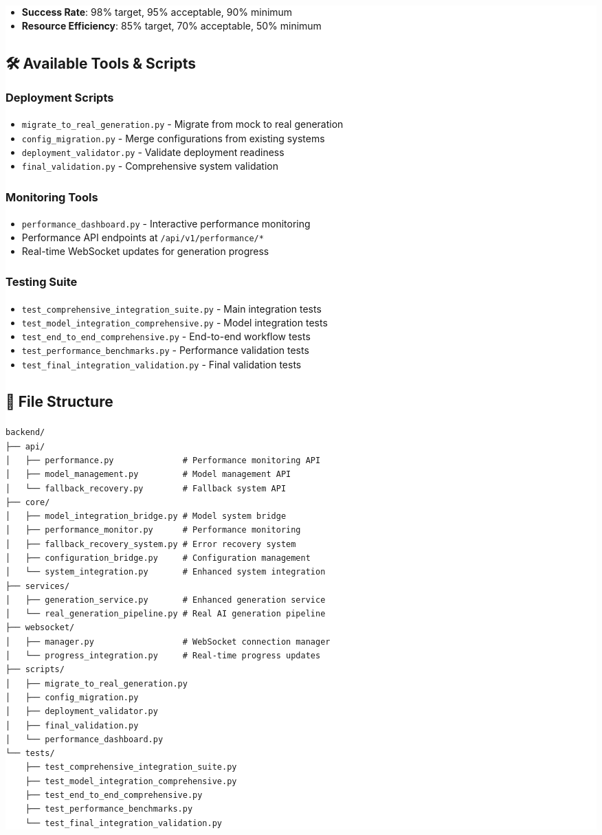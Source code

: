 - **Success Rate**: 98% target, 95% acceptable, 90% minimum
- **Resource Efficiency**: 85% target, 70% acceptable, 50% minimum

## 🛠️ Available Tools & Scripts

### Deployment Scripts

- `migrate_to_real_generation.py` - Migrate from mock to real generation
- `config_migration.py` - Merge configurations from existing systems
- `deployment_validator.py` - Validate deployment readiness
- `final_validation.py` - Comprehensive system validation

### Monitoring Tools

- `performance_dashboard.py` - Interactive performance monitoring
- Performance API endpoints at `/api/v1/performance/*`
- Real-time WebSocket updates for generation progress

### Testing Suite

- `test_comprehensive_integration_suite.py` - Main integration tests
- `test_model_integration_comprehensive.py` - Model integration tests
- `test_end_to_end_comprehensive.py` - End-to-end workflow tests
- `test_performance_benchmarks.py` - Performance validation tests
- `test_final_integration_validation.py` - Final validation tests

## 📁 File Structure

```
backend/
├── api/
│   ├── performance.py              # Performance monitoring API
│   ├── model_management.py         # Model management API
│   └── fallback_recovery.py        # Fallback system API
├── core/
│   ├── model_integration_bridge.py # Model system bridge
│   ├── performance_monitor.py      # Performance monitoring
│   ├── fallback_recovery_system.py # Error recovery system
│   ├── configuration_bridge.py     # Configuration management
│   └── system_integration.py       # Enhanced system integration
├── services/
│   ├── generation_service.py       # Enhanced generation service
│   └── real_generation_pipeline.py # Real AI generation pipeline
├── websocket/
│   ├── manager.py                  # WebSocket connection manager
│   └── progress_integration.py     # Real-time progress updates
├── scripts/
│   ├── migrate_to_real_generation.py
│   ├── config_migration.py
│   ├── deployment_validator.py
│   ├── final_validation.py
│   └── performance_dashboard.py
└── tests/
    ├── test_comprehensive_integration_suite.py
    ├── test_model_integration_comprehensive.py
    ├── test_end_to_end_comprehensive.py
    ├── test_performance_benchmarks.py
    └── test_final_integration_validation.py
```

